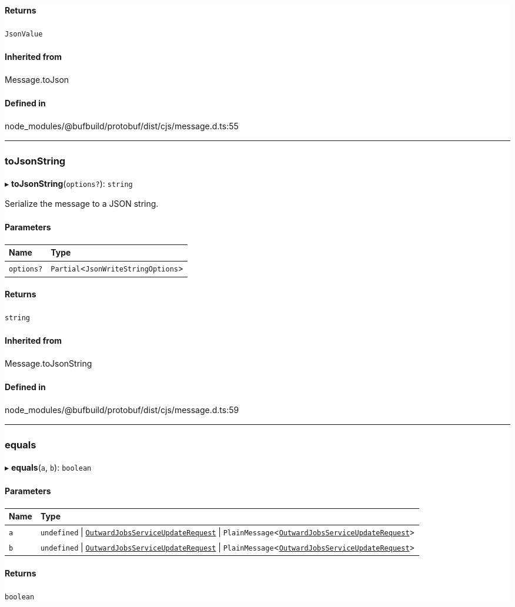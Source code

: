 #### Returns

`JsonValue`

#### Inherited from

Message.toJson

#### Defined in

node_modules/@bufbuild/protobuf/dist/cjs/message.d.ts:55

___

### toJsonString

▸ **toJsonString**(`options?`): `string`

Serialize the message to a JSON string.

#### Parameters

| Name | Type |
| :------ | :------ |
| `options?` | `Partial`\<`JsonWriteStringOptions`\> |

#### Returns

`string`

#### Inherited from

Message.toJsonString

#### Defined in

node_modules/@bufbuild/protobuf/dist/cjs/message.d.ts:59

___

### equals

▸ **equals**(`a`, `b`): `boolean`

#### Parameters

| Name | Type |
| :------ | :------ |
| `a` | `undefined` \| [`OutwardJobsServiceUpdateRequest`](OutwardJobsServiceUpdateRequest.md) \| `PlainMessage`\<[`OutwardJobsServiceUpdateRequest`](OutwardJobsServiceUpdateRequest.md)\> |
| `b` | `undefined` \| [`OutwardJobsServiceUpdateRequest`](OutwardJobsServiceUpdateRequest.md) \| `PlainMessage`\<[`OutwardJobsServiceUpdateRequest`](OutwardJobsServiceUpdateRequest.md)\> |

#### Returns

`boolean`
